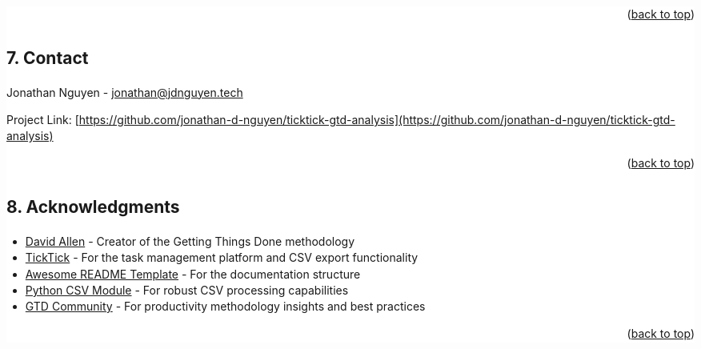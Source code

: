 <p align="right">(<a href="#readme-top">back to top</a>)</p>



## 7. Contact

Jonathan Nguyen - jonathan@jdnguyen.tech

Project Link: [https://github.com/jonathan-d-nguyen/ticktick-gtd-analysis](https://github.com/jonathan-d-nguyen/ticktick-gtd-analysis)

<p align="right">(<a href="#readme-top">back to top</a>)</p>



## 8. Acknowledgments

- [David Allen](https://gettingthingsdone.com/) - Creator of the Getting Things Done methodology
- [TickTick](https://ticktick.com/) - For the task management platform and CSV export functionality
- [Awesome README Template](https://github.com/othneildrew/Best-README-Template/) - For the documentation structure
- [Python CSV Module](https://docs.python.org/3/library/csv.html) - For robust CSV processing capabilities
- [GTD Community](https://gettingthingsdone.com/community/) - For productivity methodology insights and best practices

<p align="right">(<a href="#readme-top">back to top</a>)</p>




[contributors-shield]: https://img.shields.io/github/contributors/jonathan-d-nguyen/ticktick-gtd-analysis.svg?style=for-the-badge
[contributors-url]: https://github.com/jonathan-d-nguyen/ticktick-gtd-analysis/graphs/contributors
[forks-shield]: https://img.shields.io/github/forks/jonathan-d-nguyen/ticktick-gtd-analysis.svg?style=for-the-badge
[forks-url]: https://github.com/jonathan-d-nguyen/ticktick-gtd-analysis/network/members
[stars-shield]: https://img.shields.io/github/stars/jonathan-d-nguyen/ticktick-gtd-analysis.svg?style=for-the-badge
[stars-url]: https://github.com/jonathan-d-nguyen/ticktick-gtd-analysis/stargazers
[issues-shield]: https://img.shields.io/github/issues/jonathan-d-nguyen/ticktick-gtd-analysis.svg?style=for-the-badge
[issues-url]: https://github.com/jonathan-d-nguyen/ticktick-gtd-analysis/issues
[license-shield]: https://img.shields.io/github/license/jonathan-d-nguyen/ticktick-gtd-analysis.svg?style=for-the-badge
[license-url]: https://github.com/jonathan-d-nguyen/ticktick-gtd-analysis/blob/master/LICENSE.txt
[linkedin-shield]: https://img.shields.io/badge/-LinkedIn-black.svg?style=for-the-badge&logo=linkedin&colorB=555
[linkedin-url]: https://linkedin.com/in/JonathanDanhNguyen
[product-screenshot]: images/screenshot.png
[Python.org]: https://img.shields.io/badge/python-3670A0?style=for-the-badge&logo=python&logoColor=ffdd54
[Python-url]: https://www.python.org/
[CSV Badge]: https://img.shields.io/badge/CSV-Processing-green?style=for-the-badge&logo=file-text&logoColor=white
[CSV-url]: https://docs.python.org/3/library/csv.html
[Pandas Badge]: https://img.shields.io/badge/pandas-%23150458.svg?style=for-the-badge&logo=pandas&logoColor=white
[Pandas-url]: https://pandas.pydata.org/
[TickTick Badge]: https://img.shields.io/badge/TickTick-Task%20Management-blue?style=for-the-badge&logo=check-square&logoColor=white
[TickTick-url]: https://ticktick.com/
[Git Badge]: https://img.shields.io/badge/git-%23F05033.svg?style=for-the-badge&logo=git&logoColor=white
[Git-url]: https://git-scm.com/
